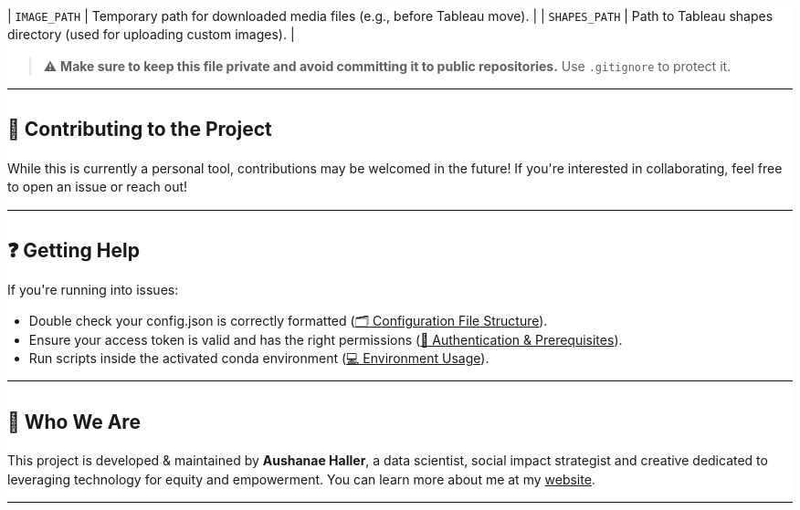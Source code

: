 | `IMAGE_PATH`            | Temporary path for downloaded media files (e.g., before Tableau move).      |
| `SHAPES_PATH`           | Path to Tableau shapes directory (used for uploading custom images).        |

> ⚠️ **Make sure to keep this file private and avoid committing it to public repositories.** Use `.gitignore` to protect it.

---

## 🤝 Contributing to the Project

While this is currently a personal tool, contributions may be welcomed in the future! If you're interested in collaborating, feel free to open an issue or reach out!

---

## ❓ Getting Help

If you're running into issues:

* Double check your config.json is correctly formatted ([🗂️ Configuration File Structure](#configuration-file-structure)).
* Ensure your access token is valid and has the right permissions ([🔐 Authentication & Prerequisites](#authentication-and-prerequisites)).
* Run scripts inside the activated conda environment ([💻 Environment Usage](#environment-usage)).

---

## 👤 Who We Are

This project is developed & maintained by **Aushanae Haller**, a data scientist, social impact strategist and creative dedicated to leveraging technology for equity and empowerment. You can learn more about me at my [website](https://www.aushanaehaller.com/).

---
